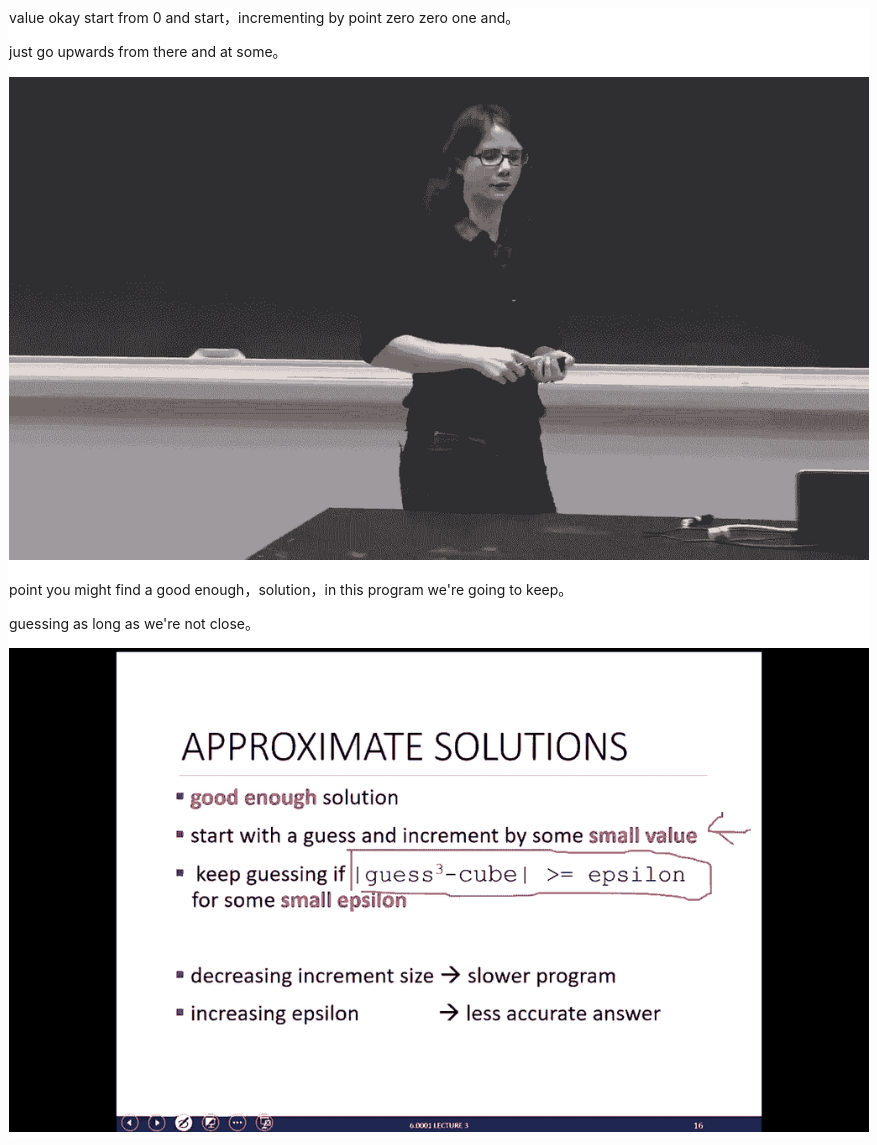 value okay start from 0 and start，incrementing by point zero zero one and。

just go upwards from there and at some。

![](img/812bfd386a67e73a21a9154de4c0b38c_164.png)

point you might find a good enough，solution，in this program we're going to keep。

guessing as long as we're not close。

![](img/812bfd386a67e73a21a9154de4c0b38c_166.png)

